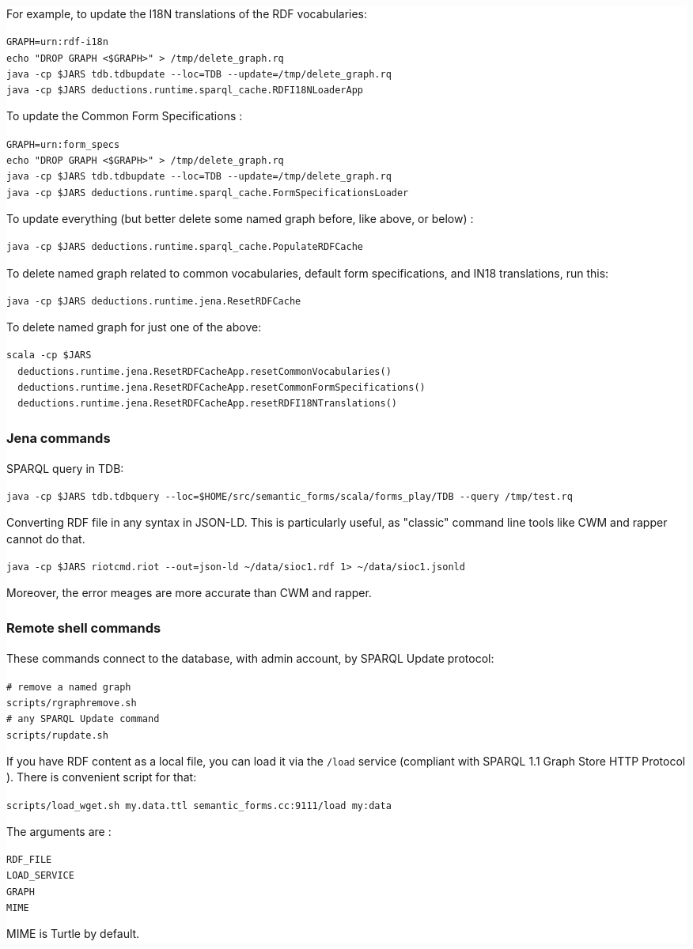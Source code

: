 For example, to update the I18N translations of the RDF vocabularies:

    GRAPH=urn:rdf-i18n
    echo "DROP GRAPH <$GRAPH>" > /tmp/delete_graph.rq    
    java -cp $JARS tdb.tdbupdate --loc=TDB --update=/tmp/delete_graph.rq
    java -cp $JARS deductions.runtime.sparql_cache.RDFI18NLoaderApp

To update the Common Form Specifications :

    GRAPH=urn:form_specs
    echo "DROP GRAPH <$GRAPH>" > /tmp/delete_graph.rq    
    java -cp $JARS tdb.tdbupdate --loc=TDB --update=/tmp/delete_graph.rq
    java -cp $JARS deductions.runtime.sparql_cache.FormSpecificationsLoader

To update everything (but better delete some named graph before, like above, or below) :

    java -cp $JARS deductions.runtime.sparql_cache.PopulateRDFCache

To delete named graph related to common vocabularies, default form specifications, and IN18 translations, run this:

    java -cp $JARS deductions.runtime.jena.ResetRDFCache

To delete named graph for just one of the above:

    scala -cp $JARS
      deductions.runtime.jena.ResetRDFCacheApp.resetCommonVocabularies()
      deductions.runtime.jena.ResetRDFCacheApp.resetCommonFormSpecifications()
      deductions.runtime.jena.ResetRDFCacheApp.resetRDFI18NTranslations()

### Jena commands 

SPARQL query in TDB:

    java -cp $JARS tdb.tdbquery --loc=$HOME/src/semantic_forms/scala/forms_play/TDB --query /tmp/test.rq

Converting RDF file in any syntax in JSON-LD. This is particularly useful, as "classic" command line tools like CWM and rapper cannot do that.

    java -cp $JARS riotcmd.riot --out=json-ld ~/data/sioc1.rdf 1> ~/data/sioc1.jsonld

Moreover, the error meages are more accurate than  CWM and rapper.

### Remote shell commands

These commands connect to the database, with admin account, by SPARQL Update protocol:

```shell
# remove a named graph
scripts/rgraphremove.sh
# any SPARQL Update command
scripts/rupdate.sh
```

If you have RDF content as a local file, you can load it via the `/load` service (compliant with SPARQL 1.1 Graph Store HTTP Protocol ). There is convenient script for that:

```shell
scripts/load_wget.sh my.data.ttl semantic_forms.cc:9111/load my:data
```
The arguments are :
```
RDF_FILE
LOAD_SERVICE
GRAPH
MIME
```
MIME is Turtle by default.
